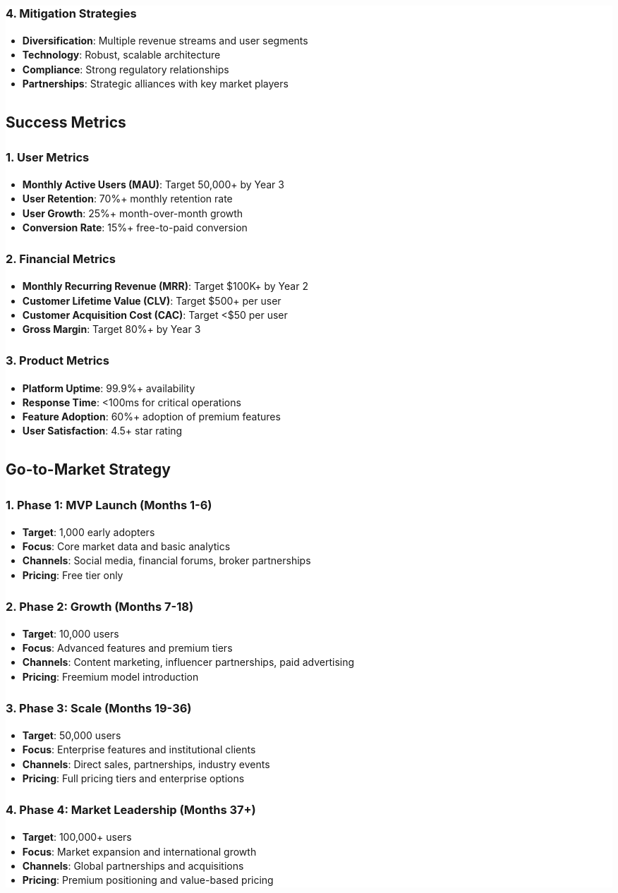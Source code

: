 ### 4. Mitigation Strategies
- **Diversification**: Multiple revenue streams and user segments
- **Technology**: Robust, scalable architecture
- **Compliance**: Strong regulatory relationships
- **Partnerships**: Strategic alliances with key market players

## Success Metrics

### 1. User Metrics
- **Monthly Active Users (MAU)**: Target 50,000+ by Year 3
- **User Retention**: 70%+ monthly retention rate
- **User Growth**: 25%+ month-over-month growth
- **Conversion Rate**: 15%+ free-to-paid conversion

### 2. Financial Metrics
- **Monthly Recurring Revenue (MRR)**: Target $100K+ by Year 2
- **Customer Lifetime Value (CLV)**: Target $500+ per user
- **Customer Acquisition Cost (CAC)**: Target <$50 per user
- **Gross Margin**: Target 80%+ by Year 3

### 3. Product Metrics
- **Platform Uptime**: 99.9%+ availability
- **Response Time**: <100ms for critical operations
- **Feature Adoption**: 60%+ adoption of premium features
- **User Satisfaction**: 4.5+ star rating

## Go-to-Market Strategy

### 1. Phase 1: MVP Launch (Months 1-6)
- **Target**: 1,000 early adopters
- **Focus**: Core market data and basic analytics
- **Channels**: Social media, financial forums, broker partnerships
- **Pricing**: Free tier only

### 2. Phase 2: Growth (Months 7-18)
- **Target**: 10,000 users
- **Focus**: Advanced features and premium tiers
- **Channels**: Content marketing, influencer partnerships, paid advertising
- **Pricing**: Freemium model introduction

### 3. Phase 3: Scale (Months 19-36)
- **Target**: 50,000 users
- **Focus**: Enterprise features and institutional clients
- **Channels**: Direct sales, partnerships, industry events
- **Pricing**: Full pricing tiers and enterprise options

### 4. Phase 4: Market Leadership (Months 37+)
- **Target**: 100,000+ users
- **Focus**: Market expansion and international growth
- **Channels**: Global partnerships and acquisitions
- **Pricing**: Premium positioning and value-based pricing
